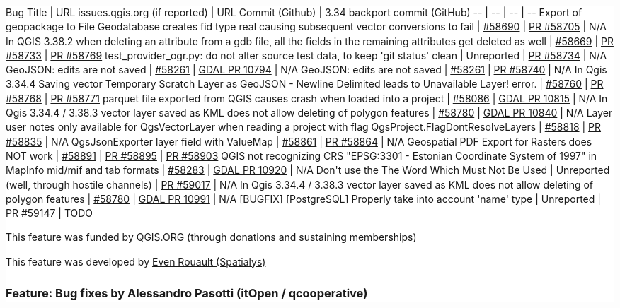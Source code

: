 Bug Title | URL issues.qgis.org (if reported) | URL Commit (Github) | 3.34 backport commit (GitHub) -- | -- | -- | -- Export of geopackage to File Geodatabase creates fid type real causing subsequent vector conversions to fail | [\#58690](https://github.com/qgis/QGIS/issues/58690) | [PR \#58705](https://github.com/qgis/QGIS/pull/58705) | N/A In QGIS 3.38.2 when deleting an attribute from a gdb file, all the fields in the remaining attributes get deleted as well | [\#58669](https://github.com/qgis/QGIS/issues/58669) | [PR \#58733](https://github.com/qgis/QGIS/pull/58733) | [PR \#58769](https://github.com/qgis/QGIS/pull/58769) test\_provider\_ogr.py: do not alter source test data, to keep 'git status' clean | Unreported | [PR \#58734](https://github.com/qgis/QGIS/pull/58734) | N/A GeoJSON: edits are not saved | [\#58261](https://github.com/qgis/QGIS/issues/58261) | [GDAL PR 10794](https://github.com/OSGeo/gdal/pull/10794) | N/A GeoJSON: edits are not saved | [\#58261](https://github.com/qgis/QGIS/issues/58261) | [PR \#58740](https://github.com/qgis/QGIS/pull/58740) | N/A In Qgis 3.34.4 Saving vector Temporary Scratch Layer as GeoJSON - Newline Delimited leads to Unavailable Layer! error. | [\#58760](https://github.com/qgis/QGIS/issues/58760) | [PR \#58768](https://github.com/qgis/QGIS/pull/58768) | [PR \#58771](https://github.com/qgis/QGIS/pull/58771) parquet file exported from QGIS causes crash when loaded into a project | [\#58086](https://github.com/qgis/QGIS/issues/58086) | [GDAL PR 10815](https://github.com/OSGeo/gdal/pull/10815) | N/A In Qgis 3.34.4 / 3.38.3 vector layer saved as KML does not allow deleting of polygon features | [\#58780](https://github.com/qgis/QGIS/issues/58780) | [GDAL PR 10840](https://github.com/OSGeo/gdal/pull/10840) | N/A Layer user notes only available for QgsVectorLayer when reading a project with flag QgsProject.FlagDontResolveLayers | [\#58818](https://github.com/qgis/QGIS/issues/58818) | [PR \#58835](https://github.com/qgis/QGIS/pull/58835) | N/A QgsJsonExporter layer field with ValueMap | [\#58861](https://github.com/qgis/QGIS/issues/58861) | [PR \#58864](https://github.com/qgis/QGIS/pull/58864) | N/A Geospatial PDF Export for Rasters does NOT work | [\#58891](https://github.com/qgis/QGIS/issues/58891) | [PR \#58895](https://github.com/qgis/QGIS/pull/58895) | [PR \#58903](https://github.com/qgis/QGIS/pull/58903) QGIS not recognizing CRS "EPSG:3301 - Estonian Coordinate System of 1997" in MapInfo mid/mif and tab formats | [\#58283](https://github.com/qgis/QGIS/issues/58283) | [GDAL PR 10920](https://github.com/OSGeo/gdal/pull/10920) | N/A Don't use the The Word Which Must Not Be Used | Unreported (well, through hostile channels) | [PR \#59017](https://github.com/qgis/QGIS/pull/59017) | N/A In Qgis 3.34.4 / 3.38.3 vector layer saved as KML does not allow deleting of polygon features | [\#58780](https://github.com/qgis/QGIS/issues/58780) | [GDAL PR 10991](https://github.com/OSGeo/gdal/pull/10991) | N/A \[BUGFIX\] \[PostgreSQL\] Properly take into account 'name' type | Unreported | [PR \#59147](https://github.com/qgis/QGIS/pull/59147) | TODO

This feature was funded by [QGIS.ORG (through donations and sustaining memberships)](https://qgis.org/)

This feature was developed by [Even Rouault (Spatialys)](https://www.spatialys.com/)

### Feature: Bug fixes by Alessandro Pasotti (itOpen / qcooperative)
